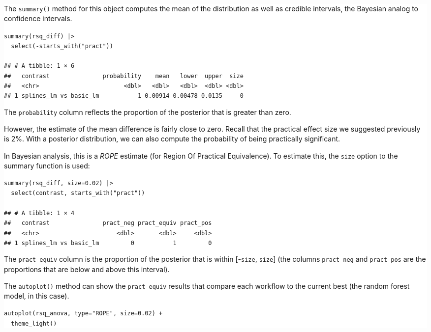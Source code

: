 The `summary()` method for this object computes the mean of the
distribution as well as credible intervals, the Bayesian analog to
confidence intervals.

    summary(rsq_diff) |> 
      select(-starts_with("pract"))

    ## # A tibble: 1 × 6
    ##   contrast               probability    mean   lower  upper  size
    ##   <chr>                        <dbl>   <dbl>   <dbl>  <dbl> <dbl>
    ## 1 splines_lm vs basic_lm           1 0.00914 0.00478 0.0135     0

The `probability` column reflects the proportion of the posterior that
is greater than zero.

However, the estimate of the mean difference is fairly close to zero.
Recall that the practical effect size we suggested previously is 2%.
With a posterior distribution, we can also compute the probability of
being practically significant.

In Bayesian analysis, this is a *ROPE* estimate (for Region Of Practical
Equivalence). To estimate this, the `size` option to the summary
function is used:

    summary(rsq_diff, size=0.02) |> 
      select(contrast, starts_with("pract"))

    ## # A tibble: 1 × 4
    ##   contrast               pract_neg pract_equiv pract_pos
    ##   <chr>                      <dbl>       <dbl>     <dbl>
    ## 1 splines_lm vs basic_lm         0           1         0

The `pract_equiv` column is the proportion of the posterior that is
within \[-`size`, `size`\] (the columns `pract_neg` and `pract_pos` are
the proportions that are below and above this interval).

The `autoplot()` method can show the `pract_equiv` results that compare
each workflow to the current best (the random forest model, in this
case).

    autoplot(rsq_anova, type="ROPE", size=0.02) +
      theme_light()
